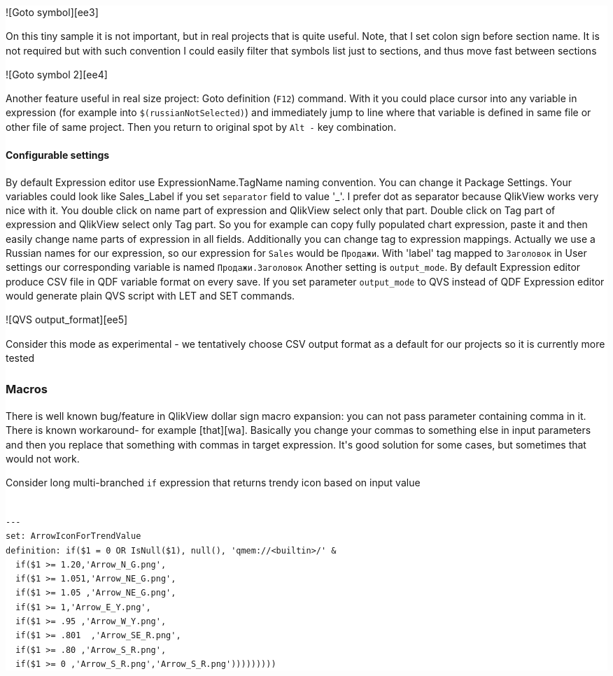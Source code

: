 ![Goto symbol][ee3]

On this tiny sample it is not important, but in real projects that is quite useful. Note, that I set colon sign before section name. It is not required but with such convention I could easily filter that symbols list just to sections, and thus move fast between sections

![Goto symbol 2][ee4]

Another feature useful in real size project: Goto definition (`F12`) command. With it you could place cursor into any variable in expression (for example into `$(russianNotSelected)`) and immediately jump to line where that variable is defined in same file or other file of same project. Then you return to original spot by `Alt -` key combination.

#### Configurable settings

By default Expression editor use ExpressionName.TagName naming convention. You can change it Package Settings. Your variables could look like Sales_Label if you set `separator` field to value '_'.
I prefer dot as separator because QlikView works very nice with it. You double click on name part of expression and QlikView select only that part. Double click on Tag part of expression and QlikView select only Tag part. So you for example can copy fully populated chart expression, paste it and then easily change name parts of expression in all fields.
Additionally you can change tag to expression mappings. Actually we use a Russian names for our expression, so our expression for `Sales` would be `Продажи`. With 'label' tag mapped to `Заголовок` in User settings our corresponding variable is named `Продажи.Заголовок`
Another setting is `output_mode`. By default Expression editor produce CSV file in QDF variable format on every save. If you set parameter `output_mode` to QVS instead of QDF Expression editor would generate plain QVS script with LET and SET commands.

![QVS output_format][ee5]

Consider this mode as experimental - we tentatively choose CSV output format as a default for our projects so it is currently more tested

### Macros

There is well known bug/feature in QlikView dollar sign macro expansion: you can not pass parameter containing comma in it. There is known workaround- for example [that][wa]. 
Basically you change your commas to something else in input parameters and then you replace that something with commas in target expression. It's good solution for some cases, but 
sometimes that would not work. 

Consider long multi-branched `if` expression that returns trendy icon based on input value

~~~

---
set: ArrowIconForTrendValue
definition: if($1 = 0 OR IsNull($1), null(), 'qmem://<builtin>/' & 
  if($1 >= 1.20,'Arrow_N_G.png',
  if($1 >= 1.051,'Arrow_NE_G.png',
  if($1 >= 1.05 ,'Arrow_NE_G.png',
  if($1 >= 1,'Arrow_E_Y.png',
  if($1 >= .95 ,'Arrow_W_Y.png',
  if($1 >= .801  ,'Arrow_SE_R.png',
  if($1 >= .80 ,'Arrow_S_R.png',
  if($1 >= 0 ,'Arrow_S_R.png','Arrow_S_R.png')))))))))
~~~


[^3]: There was some cheating - I created and hid listbox for language selection beforehand.   
[st3]: http://www.sublimetext.com/3
[sd]: /downloads/InqlikExpressionEditorDemoProject.zip
[tools]: https://github.com/inqlik/inqlik-tools
[ns1]: /images/north-1.png
[ee1]: /images/expression-editor-1.png
[ns2]: /images/north-2.png
[ns3]: /images/north-3.png
[ee2]: /images/expression-editor-2.png
[ns4]: /images/north-4.png
[ee3]: /images/expression-editor-3.png
[ee4]: /images/expression-editor-4.png
[ee5]: /images/expression-editor-5.png
[rta]: http://www.linuxjournal.com/content/sublime-text-one-editor-rule-them-all
[wa]: http://bi-review.blogspot.ru/2012/05/how-to-write-reusable-and-expandable.html